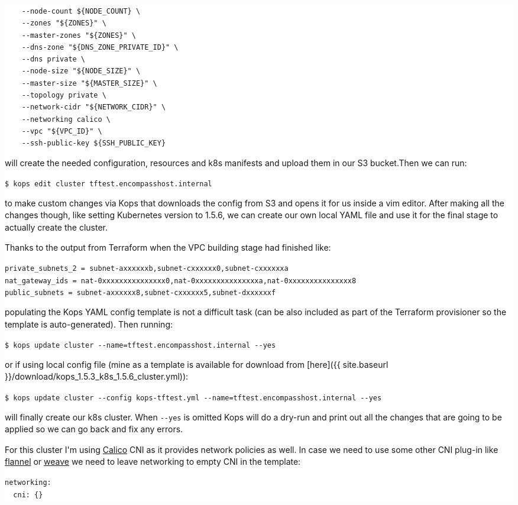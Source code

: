 ```
    --node-count ${NODE_COUNT} \
    --zones "${ZONES}" \
    --master-zones "${ZONES}" \
    --dns-zone "${DNS_ZONE_PRIVATE_ID}" \
    --dns private \
    --node-size "${NODE_SIZE}" \
    --master-size "${MASTER_SIZE}" \
    --topology private \
    --network-cidr "${NETWORK_CIDR}" \
    --networking calico \
    --vpc "${VPC_ID}" \
    --ssh-public-key ${SSH_PUBLIC_KEY}
```

will create the needed configuration, resources and k8s manifests and upload them in our S3 bucket.Then we can run:

```
$ kops edit cluster tftest.encompasshost.internal
```

to make custom changes via Kops that downloads the config from S3 and opens it for us inside a vim editor. After making all the changes though, like setting Kubernetes version to 1.5.6, we can create our own local YAML file and use it for the final stage to actually create the cluster.

Thanks to the output from Terraform when the VPC building stage had finished like:

```
private_subnets_2 = subnet-axxxxxxb,subnet-cxxxxxx0,subnet-cxxxxxxa
nat_gateway_ids = nat-0xxxxxxxxxxxxxxx0,nat-0xxxxxxxxxxxxxxxa,nat-0xxxxxxxxxxxxxxx8
public_subnets = subnet-axxxxxx8,subnet-cxxxxxx5,subnet-dxxxxxxf
```

populating the Kops YAML config template is not a difficult task (can be also included as part of the Terraform provisioner so the template is auto-generated). Then running:

```
$ kops update cluster --name=tftest.encompasshost.internal --yes
```

or if using local config file (mine as a template is available for download from [here]({{ site.baseurl }}/download/kops_1.5.3_k8s_1.5.6_cluster.yml)):

```
$ kops update cluster --config kops-tftest.yml --name=tftest.encompasshost.internal --yes
```

will finally create our k8s cluster. When `--yes` is omitted Kops will do a dry-run and print out all the changes that are going to be applied so we can go back and fix any errors.

For this cluster I'm using [Calico](https://www.projectcalico.org/calico-networking-for-kubernetes/) CNI as it provides network policies as well. In case we need to use some other CNI plug-in like [flannel](https://coreos.com/blog/introducing-rudder.html) or [weave](https://www.weave.works/blog/weave-for-kubernetes/) we need to leave networking to empty CNI in the template:

```
networking:
  cni: {}
```
